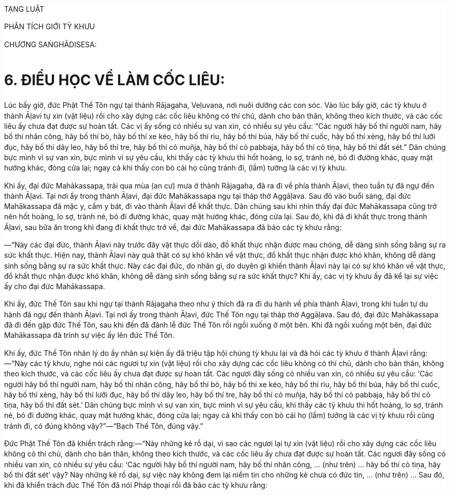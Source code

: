  

TẠNG LUẬT

PHÂN TÍCH GIỚI TỲ KHƯU

CHƯƠNG SAṄGHĀDISESA:

# 6\. ĐIỀU HỌC VỀ LÀM CỐC LIÊU:

Lúc bấy giờ, đức Phật Thế Tôn ngự tại thành Rājagaha, Veḷuvana, nơi nuôi dưỡng các con sóc. Vào lúc bấy giờ, các tỳ khưu ở thành Āḷavi tự xin (vật liệu) rồi cho xây dựng các cốc liêu không có thí chủ, dành cho bản thân, không theo kích thước, và các cốc liêu ấy chưa đạt được sự hoàn tất. Các vị ấy sống có nhiều sự van xin, có nhiều sự yêu cầu: “Các người hãy bố thí người nam, hãy bố thí nhân công, hãy bố thí bò, hãy bố thí xe kéo, hãy bố thí rìu, hãy bố thí búa, hãy bố thí cuốc, hãy bố thí xẻng, hãy bố thí lưỡi đục, hãy bố thí dây leo, hãy bố thí tre, hãy bố thí cỏ muñja, hãy bố thí cỏ pabbaja, hãy bố thí cỏ tiṇa, hãy bố thí đất sét.” Dân chúng bực mình vì sự van xin, bực mình vì sự yêu cầu, khi thấy các tỳ khưu thì hốt hoảng, lo sợ, tránh né, bỏ đi đường khác, quay mặt hướng khác, đóng cửa lại; ngay cả khi thấy con bò cái họ cũng tránh đi, (lầm) tưởng là các vị tỳ khưu.

Khi ấy, đại đức Mahākassapa, trải qua mùa (an cư) mưa ở thành Rājagaha, đã ra đi về phía thành Āḷavi, theo tuần tự đã ngự đến thành Āḷavi. Tại nơi ấy trong thành Āḷavi, đại đức Mahākassapa ngụ tại tháp thờ Aggāḷava. Sau đó vào buổi sáng, đại đức Mahākassapa đã mặc y, cầm y bát, đi vào thành Āḷavi để khất thực. Dân chúng sau khi nhìn thấy đại đức Mahākassapa cũng trở nên hốt hoảng, lo sợ, tránh né, bỏ đi đường khác, quay mặt hướng khác, đóng cửa lại. Sau đó, khi đã đi khất thực trong thành Āḷavi, sau bữa ăn trong khi đang đi khất thực trở về, đại đức Mahākassapa đã bảo các tỳ khưu rằng:

—“Này các đại đức, thành Āḷavi này trước đây vật thực dồi dào, đồ khất thực nhận được mau chóng, dễ dàng sinh sống bằng sự ra sức khất thực. Hiện nay, thành Āḷavi này quả thật có sự khó khăn về vật thực, đồ khất thực nhận được khó khăn, không dễ dàng sinh sống bằng sự ra sức khất thực. Này các đại đức, do nhân gì, do duyên gì khiến thành Āḷavi này lại có sự khó khăn về vật thực, đồ khất thực nhận được khó khăn, không dễ dàng sinh sống bằng sự ra sức khất thực? Khi ấy, các vị tỳ khưu ấy đã kể lại sự việc ấy cho đại đức Mahākassapa.

Khi ấy, đức Thế Tôn sau khi ngự tại thành Rājagaha theo như ý thích đã ra đi du hành về phía thành Āḷavi, trong khi tuần tự du hành đã ngự đến thành Āḷavi. Tại nơi ấy trong thành Āḷavi, đức Thế Tôn ngụ tại tháp thờ Aggāḷava. Sau đó, đại đức Mahākassapa đã đi đến gặp đức Thế Tôn, sau khi đến đã đảnh lễ đức Thế Tôn rồi ngồi xuống ở một bên. Khi đã ngồi xuống một bên, đại đức Mahākassapa đã trình sự việc ấy lên đức Thế Tôn.

Khi ấy, đức Thế Tôn nhân lý do ấy nhân sự kiện ấy đã triệu tập hội chúng tỳ khưu lại và đã hỏi các tỳ khưu ở thành Āḷavi rằng:—“Này các tỳ khưu, nghe nói các ngươi tự xin (vật liệu) rồi cho xây dựng các cốc liêu không có thí chủ, dành cho bản thân, không theo kích thước, và các cốc liêu ấy chưa đạt được sự hoàn tất. Các ngươi đây sống có nhiều van xin, có nhiều sự yêu cầu: ‘Các người hãy bố thí người nam, hãy bố thí nhân công, hãy bố thí bò, hãy bố thí xe kéo, hãy bố thí rìu, hãy bố thí búa, hãy bố thí cuốc, hãy bố thí xẻng, hãy bố thí lưỡi đục, hãy bố thí dây leo, hãy bố thí tre, hãy bố thí cỏ muñja, hãy bố thí cỏ pabbaja, hãy bố thí cỏ tiṇa, hãy bố thí đất sét.’ Dân chúng bực mình vì sự van xin, bực mình vì sự yêu cầu, khi thấy các tỳ khưu thì hốt hoảng, lo sợ, tránh né, bỏ đi đường khác, quay mặt hướng khác, đóng cửa lại; ngay cả khi thấy con bò cái họ (lầm) tưởng là các vị tỳ khưu rồi cũng tránh đi, có đúng không vậy?”—“Bạch Thế Tôn, đúng vậy.”

Đức Phật Thế Tôn đã khiển trách rằng:—“Này những kẻ rồ dại, vì sao các ngươi lại tự xin (vật liệu) rồi cho xây dựng các cốc liêu không có thí chủ, dành cho bản thân, không theo kích thước, và các cốc liêu ấy chưa đạt được sự hoàn tất. Các ngươi đây sống có nhiều van xin, có nhiều sự yêu cầu: ‘Các người hãy bố thí người nam, hãy bố thí nhân công, … (như trên) … hãy bố thí cỏ tiṇa, hãy bố thí đất sét’ vậy? Này những kẻ rồ dại, sự việc này không đem lại niềm tin cho những kẻ chưa có đức tin, … (như trên) … Sau đó, khi đã khiển trách đức Thế Tôn đã nói Pháp thoại rồi đã bảo các tỳ khưu rằng:
